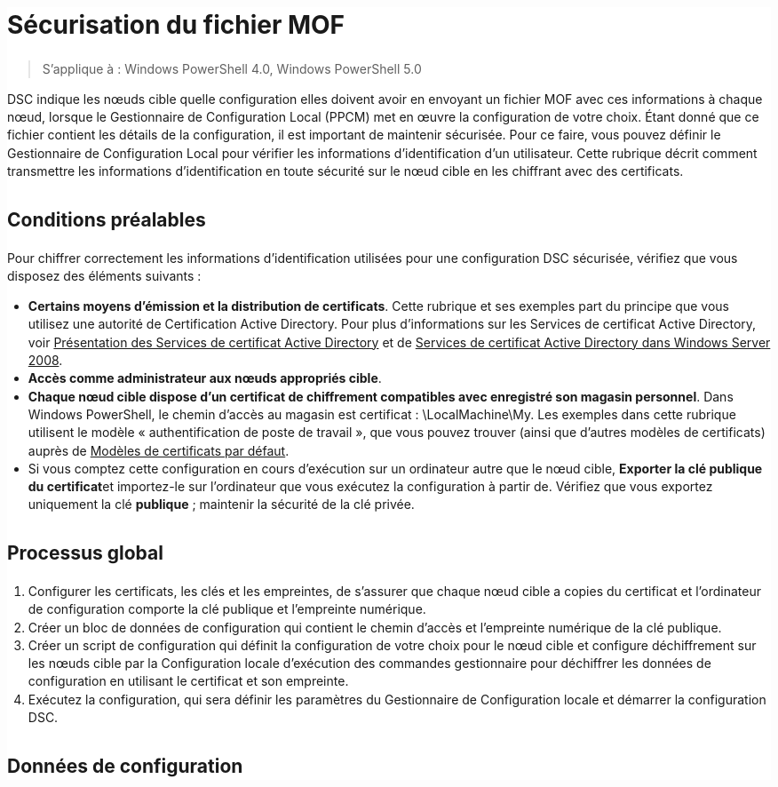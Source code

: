# Sécurisation du fichier MOF

>S’applique à : Windows PowerShell 4.0, Windows PowerShell 5.0

DSC indique les nœuds cible quelle configuration elles doivent avoir en envoyant un fichier MOF avec ces informations à chaque nœud, lorsque le Gestionnaire de Configuration Local (PPCM) met en œuvre la configuration de votre choix. Étant donné que ce fichier contient les détails de la configuration, il est important de maintenir sécurisée. Pour ce faire, vous pouvez définir le Gestionnaire de Configuration Local pour vérifier les informations d’identification d’un utilisateur. Cette rubrique décrit comment transmettre les informations d’identification en toute sécurité sur le nœud cible en les chiffrant avec des certificats.

## Conditions préalables

Pour chiffrer correctement les informations d’identification utilisées pour une configuration DSC sécurisée, vérifiez que vous disposez des éléments suivants :

* **Certains moyens d’émission et la distribution de certificats**. Cette rubrique et ses exemples part du principe que vous utilisez une autorité de Certification Active Directory. Pour plus d’informations sur les Services de certificat Active Directory, voir [Présentation des Services de certificat Active Directory](https://technet.microsoft.com/library/hh831740.aspx) et de [Services de certificat Active Directory dans Windows Server 2008](https://technet.microsoft.com/windowsserver/dd448615.aspx).
* **Accès comme administrateur aux nœuds appropriés cible**.
* **Chaque nœud cible dispose d’un certificat de chiffrement compatibles avec enregistré son magasin personnel**. Dans Windows PowerShell, le chemin d’accès au magasin est certificat : \LocalMachine\My. Les exemples dans cette rubrique utilisent le modèle « authentification de poste de travail », que vous pouvez trouver (ainsi que d’autres modèles de certificats) auprès de [Modèles de certificats par défaut](https://technet.microsoft.com/library/cc740061(v=WS.10).aspx).
* Si vous comptez cette configuration en cours d’exécution sur un ordinateur autre que le nœud cible, **Exporter la clé publique du certificat**et importez-le sur l’ordinateur que vous exécutez la configuration à partir de. Vérifiez que vous exportez uniquement la clé **publique** ; maintenir la sécurité de la clé privée.

## Processus global

1. Configurer les certificats, les clés et les empreintes, de s’assurer que chaque nœud cible a copies du certificat et l’ordinateur de configuration comporte la clé publique et l’empreinte numérique.
1. Créer un bloc de données de configuration qui contient le chemin d’accès et l’empreinte numérique de la clé publique.
1. Créer un script de configuration qui définit la configuration de votre choix pour le nœud cible et configure déchiffrement sur les nœuds cible par la Configuration locale d’exécution des commandes gestionnaire pour déchiffrer les données de configuration en utilisant le certificat et son empreinte.
1. Exécutez la configuration, qui sera définir les paramètres du Gestionnaire de Configuration locale et démarrer la configuration DSC.

## Données de configuration
